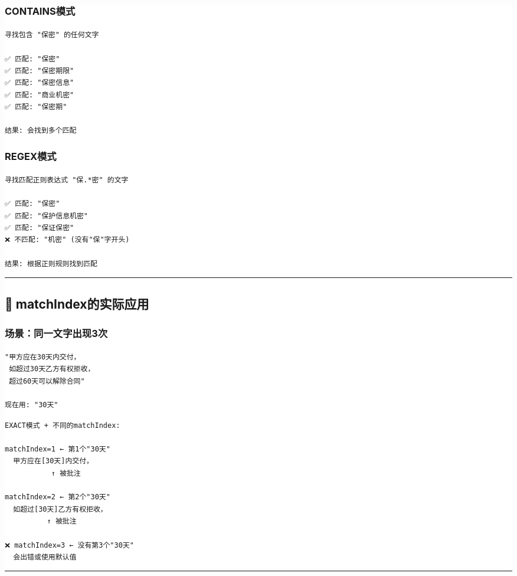 ### CONTAINS模式

```
寻找包含 "保密" 的任何文字

✅ 匹配: "保密"
✅ 匹配: "保密期限"
✅ 匹配: "保密信息"
✅ 匹配: "商业机密"
✅ 匹配: "保密期"

结果: 会找到多个匹配
```

### REGEX模式

```
寻找匹配正则表达式 "保.*密" 的文字

✅ 匹配: "保密"
✅ 匹配: "保护信息机密"
✅ 匹配: "保证保密"
❌ 不匹配: "机密" (没有"保"字开头)

结果: 根据正则规则找到匹配
```

---

## 🔄 matchIndex的实际应用

### 场景：同一文字出现3次

```
"甲方应在30天内交付，
 如超过30天乙方有权拒收，
 超过60天可以解除合同"

现在用: "30天"
```

```
EXACT模式 + 不同的matchIndex:

matchIndex=1 ← 第1个"30天"
  甲方应在[30天]内交付，
           ↑ 被批注

matchIndex=2 ← 第2个"30天"
  如超过[30天]乙方有权拒收，
          ↑ 被批注

❌ matchIndex=3 ← 没有第3个"30天"
  会出错或使用默认值
```

---